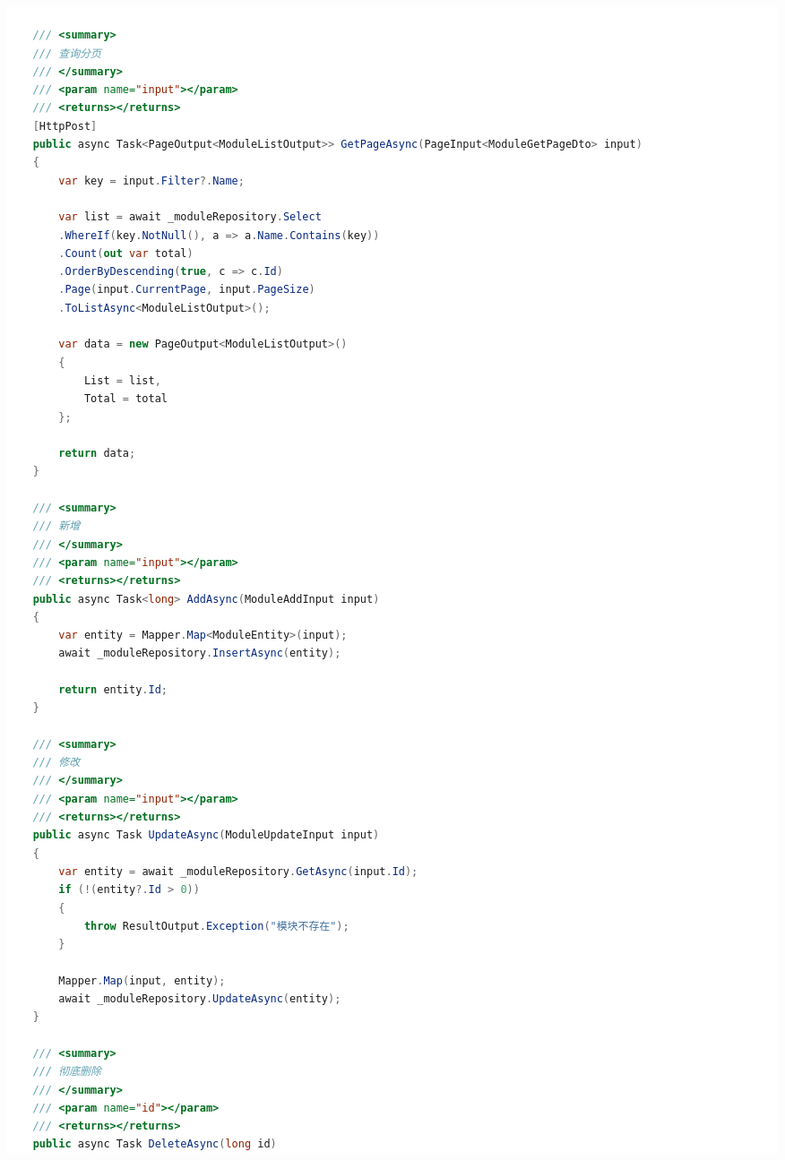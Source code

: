 ```cs

    /// <summary>
    /// 查询分页
    /// </summary>
    /// <param name="input"></param>
    /// <returns></returns>
    [HttpPost]
    public async Task<PageOutput<ModuleListOutput>> GetPageAsync(PageInput<ModuleGetPageDto> input)
    {
        var key = input.Filter?.Name;

        var list = await _moduleRepository.Select
        .WhereIf(key.NotNull(), a => a.Name.Contains(key))
        .Count(out var total)
        .OrderByDescending(true, c => c.Id)
        .Page(input.CurrentPage, input.PageSize)
        .ToListAsync<ModuleListOutput>();

        var data = new PageOutput<ModuleListOutput>()
        {
            List = list,
            Total = total
        };

        return data;
    }

    /// <summary>
    /// 新增
    /// </summary>
    /// <param name="input"></param>
    /// <returns></returns>
    public async Task<long> AddAsync(ModuleAddInput input)
    {
        var entity = Mapper.Map<ModuleEntity>(input);
        await _moduleRepository.InsertAsync(entity);

        return entity.Id;
    }

    /// <summary>
    /// 修改
    /// </summary>
    /// <param name="input"></param>
    /// <returns></returns>
    public async Task UpdateAsync(ModuleUpdateInput input)
    {
        var entity = await _moduleRepository.GetAsync(input.Id);
        if (!(entity?.Id > 0))
        {
            throw ResultOutput.Exception("模块不存在");
        }

        Mapper.Map(input, entity);
        await _moduleRepository.UpdateAsync(entity);
    }

    /// <summary>
    /// 彻底删除
    /// </summary>
    /// <param name="id"></param>
    /// <returns></returns>
    public async Task DeleteAsync(long id)
```